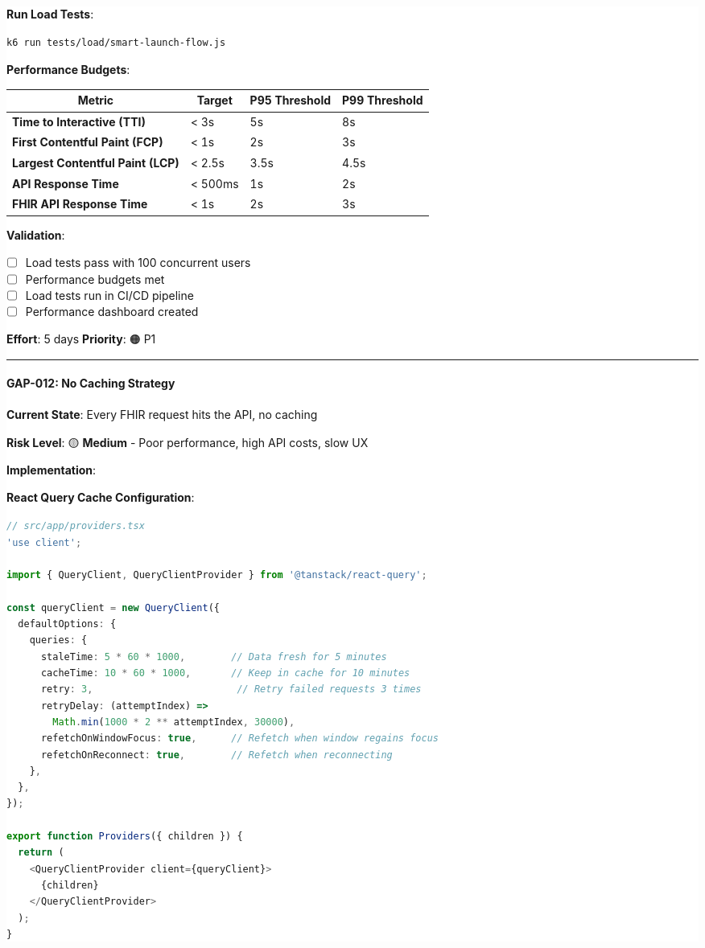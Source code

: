 **Run Load Tests**:

```bash
k6 run tests/load/smart-launch-flow.js
```

**Performance Budgets**:

| Metric | Target | P95 Threshold | P99 Threshold |
|--------|--------|---------------|---------------|
| **Time to Interactive (TTI)** | < 3s | 5s | 8s |
| **First Contentful Paint (FCP)** | < 1s | 2s | 3s |
| **Largest Contentful Paint (LCP)** | < 2.5s | 3.5s | 4.5s |
| **API Response Time** | < 500ms | 1s | 2s |
| **FHIR API Response Time** | < 1s | 2s | 3s |

**Validation**:
- [ ] Load tests pass with 100 concurrent users
- [ ] Performance budgets met
- [ ] Load tests run in CI/CD pipeline
- [ ] Performance dashboard created

**Effort**: 5 days
**Priority**: 🟠 P1

---

#### GAP-012: No Caching Strategy

**Current State**: Every FHIR request hits the API, no caching

**Risk Level**: 🟡 **Medium** - Poor performance, high API costs, slow UX

**Implementation**:

**React Query Cache Configuration**:

```typescript
// src/app/providers.tsx
'use client';

import { QueryClient, QueryClientProvider } from '@tanstack/react-query';

const queryClient = new QueryClient({
  defaultOptions: {
    queries: {
      staleTime: 5 * 60 * 1000,        // Data fresh for 5 minutes
      cacheTime: 10 * 60 * 1000,       // Keep in cache for 10 minutes
      retry: 3,                         // Retry failed requests 3 times
      retryDelay: (attemptIndex) =>
        Math.min(1000 * 2 ** attemptIndex, 30000),
      refetchOnWindowFocus: true,      // Refetch when window regains focus
      refetchOnReconnect: true,        // Refetch when reconnecting
    },
  },
});

export function Providers({ children }) {
  return (
    <QueryClientProvider client={queryClient}>
      {children}
    </QueryClientProvider>
  );
}
```
